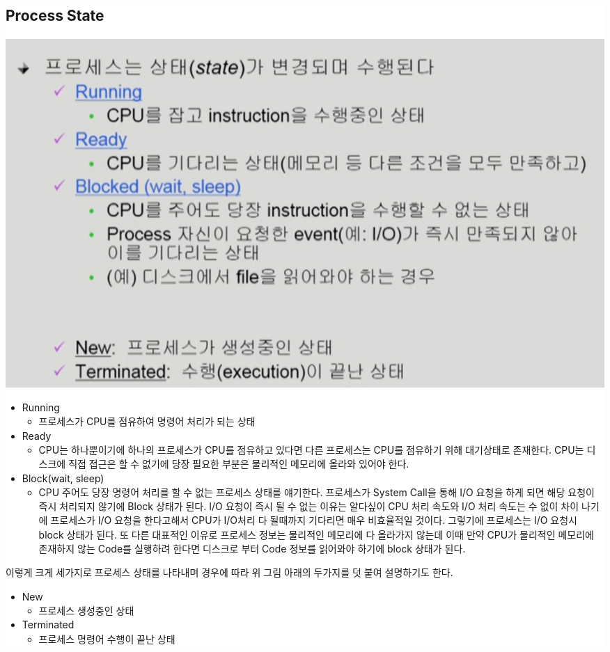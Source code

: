## Process State

![Prcoess02](/assets/images/os/process/process02.png)

- Running
  - 프로세스가 CPU를 점유하여 명령어 처리가 되는 상태
- Ready
  - CPU는 하나뿐이기에 하나의 프로세스가 CPU를 점유하고 있다면 다른 프로세스는 CPU를 점유하기 위해 대기상태로 존재한다. CPU는 디스크에 직접 접근은 할 수 없기에 당장 필요한 부분은 물리적인 메모리에 올라와 있어야 한다.
- Block(wait, sleep)
  - CPU 주어도 당장 명령어 처리를 할 수 없는 프로세스 상태를 얘기한다. 프로세스가 System Call을 통해 I/O 요청을 하게 되면 해당 요청이 즉시 처리되지 않기에 Block 상태가 된다. I/O 요청이 즉시 될 수 없는 이유는 알다싶이 CPU 처리 속도와 I/O 처리 속도는 수 없이 차이 나기에 프로세스가 I/O 요청을 한다고해서 CPU가 I/O처리 다 될때까지 기다리면 매우 비효율적일 것이다. 그렇기에 프로세스는 I/O 요청시 block 상태가 된다. 또 다른 대표적인 이유로 프로세스 정보는 물리적인 메모리에 다 올라가지 않는데 이때 만약 CPU가 물리적인 메모리에 존재하지 않는 Code를 실행하려 한다면 디스크로 부터 Code 정보를 읽어와야 하기에 block 상태가 된다.

이렇게 크게 세가지로 프로세스 상태를 나타내며 경우에 따라 위 그림 아래의 두가지를 덧 붙여 설명하기도 한다.

- New
  - 프로세스 생성중인 상태
- Terminated
  - 프로세스 명령어 수행이 끝난 상태
